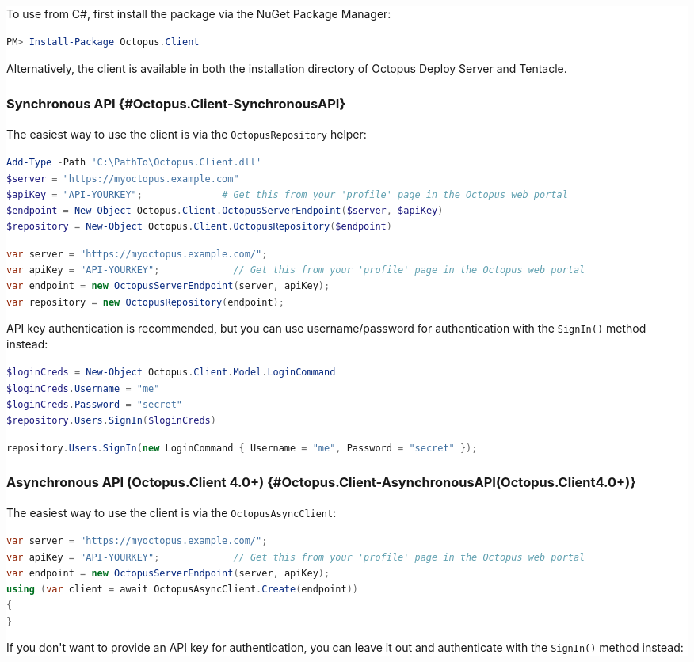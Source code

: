 To use from C#, first install the package via the NuGet Package Manager:

```powershell
PM> Install-Package Octopus.Client
```

Alternatively, the client is available in both the installation directory of Octopus Deploy Server and Tentacle.

### Synchronous API {#Octopus.Client-SynchronousAPI}

The easiest way to use the client is via the `OctopusRepository` helper:

```powershell PowerShell
Add-Type -Path 'C:\PathTo\Octopus.Client.dll'
$server = "https://myoctopus.example.com"
$apiKey = "API-YOURKEY";              # Get this from your 'profile' page in the Octopus web portal
$endpoint = New-Object Octopus.Client.OctopusServerEndpoint($server, $apiKey)
$repository = New-Object Octopus.Client.OctopusRepository($endpoint)
```
```cs C#
var server = "https://myoctopus.example.com/";
var apiKey = "API-YOURKEY";             // Get this from your 'profile' page in the Octopus web portal
var endpoint = new OctopusServerEndpoint(server, apiKey);
var repository = new OctopusRepository(endpoint);
```

API key authentication is recommended, but you can use username/password for authentication with the `SignIn()` method instead:

```powershell PowerShell
$loginCreds = New-Object Octopus.Client.Model.LoginCommand
$loginCreds.Username = "me"
$loginCreds.Password = "secret"
$repository.Users.SignIn($loginCreds)
```
```cs C#
repository.Users.SignIn(new LoginCommand { Username = "me", Password = "secret" });
```

### Asynchronous API (Octopus.Client 4.0+) {#Octopus.Client-AsynchronousAPI(Octopus.Client4.0+)}

The easiest way to use the client is via the `OctopusAsyncClient`:

```cs c#
var server = "https://myoctopus.example.com/";
var apiKey = "API-YOURKEY";             // Get this from your 'profile' page in the Octopus web portal
var endpoint = new OctopusServerEndpoint(server, apiKey);
using (var client = await OctopusAsyncClient.Create(endpoint))
{
}
```

If you don't want to provide an API key for authentication, you can leave it out and authenticate with the `SignIn()` method instead:
